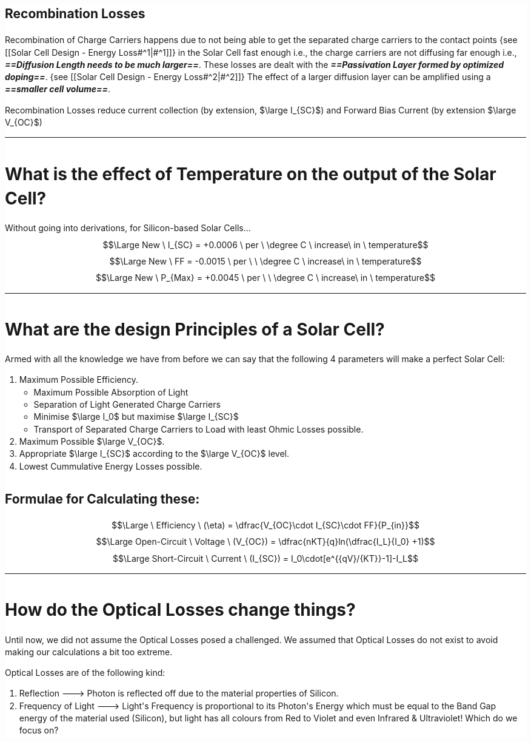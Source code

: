 
## Recombination Losses
Recombination of Charge Carriers happens due to not being able to get the separated charge carriers to the contact points {see [[Solar Cell Design - Energy Loss#^1\|#^1]]} in the Solar Cell fast enough i.e., the charge carriers are not diffusing far enough i.e., ***==Diffusion Length needs to be much larger==***. 
These losses are dealt with the ***==Passivation Layer formed by optimized doping==***. {see [[Solar Cell Design - Energy Loss#^2\|#^2]]}
The effect of a larger diffusion layer can be amplified using a ***==smaller cell volume==***.

Recombination Losses reduce current collection (by extension, $\large I_{SC}$) and Forward Bias Current (by extension $\large V_{OC}$)

---
# What is the effect of Temperature on the output of the Solar Cell?
Without going into derivations, for Silicon-based Solar Cells...
$$\Large New \ I_{SC} = +0.0006  \ per \ \degree C  \ increase\ in \ temperature$$
$$\Large New \ FF = -0.0015  \ per \ \ \degree C  \ increase\ in \ temperature$$
$$\Large New \ P_{Max} = +0.0045  \ per \ \ \degree C  \ increase\ in \ temperature$$

---
# What are the design Principles of a Solar Cell?
Armed with all the knowledge we have from before we can say that the following 4 parameters will make a perfect Solar Cell:
1. Maximum Possible Efficiency. 
	- Maximum Possible Absorption of Light
	- Separation of Light Generated Charge Carriers
	- Minimise $\large I_0$ but maximise $\large I_{SC}$
	- Transport of Separated Charge Carriers to Load with least Ohmic Losses possible.
1. Maximum Possible $\large V_{OC}$.
2. Appropriate $\large I_{SC}$ according to the $\large V_{OC}$ level.
3. Lowest Cummulative Energy Losses possible.
## Formulae for Calculating these:
$$\Large \ Efficiency \ (\eta) = \dfrac{V_{OC}\cdot I_{SC}\cdot FF}{P_{in}}$$
$$\Large Open-Circuit \ Voltage \ (V_{OC}) = \dfrac{nKT}{q}ln(\dfrac{I_L}{I_0} +1)$$
$$\Large Short-Circuit \ Current \ (I_{SC}) = I_0\cdot[e^{{qV}/{KT}}-1]-I_L$$

---
# How do the Optical Losses change things?
Until now, we did not assume the Optical Losses posed a challenged. We assumed that Optical Losses do not exist to avoid making our calculations a bit too extreme.

Optical Losses are of the following kind:
1. Reflection ---> Photon is reflected off due to the material properties of Silicon.
2. Frequency of Light ---> Light's Frequency is proportional to its Photon's Energy which must be equal to the Band Gap energy of the material used (Silicon), but light has all colours from Red to Violet and even Infrared & Ultraviolet! Which do we focus on?

